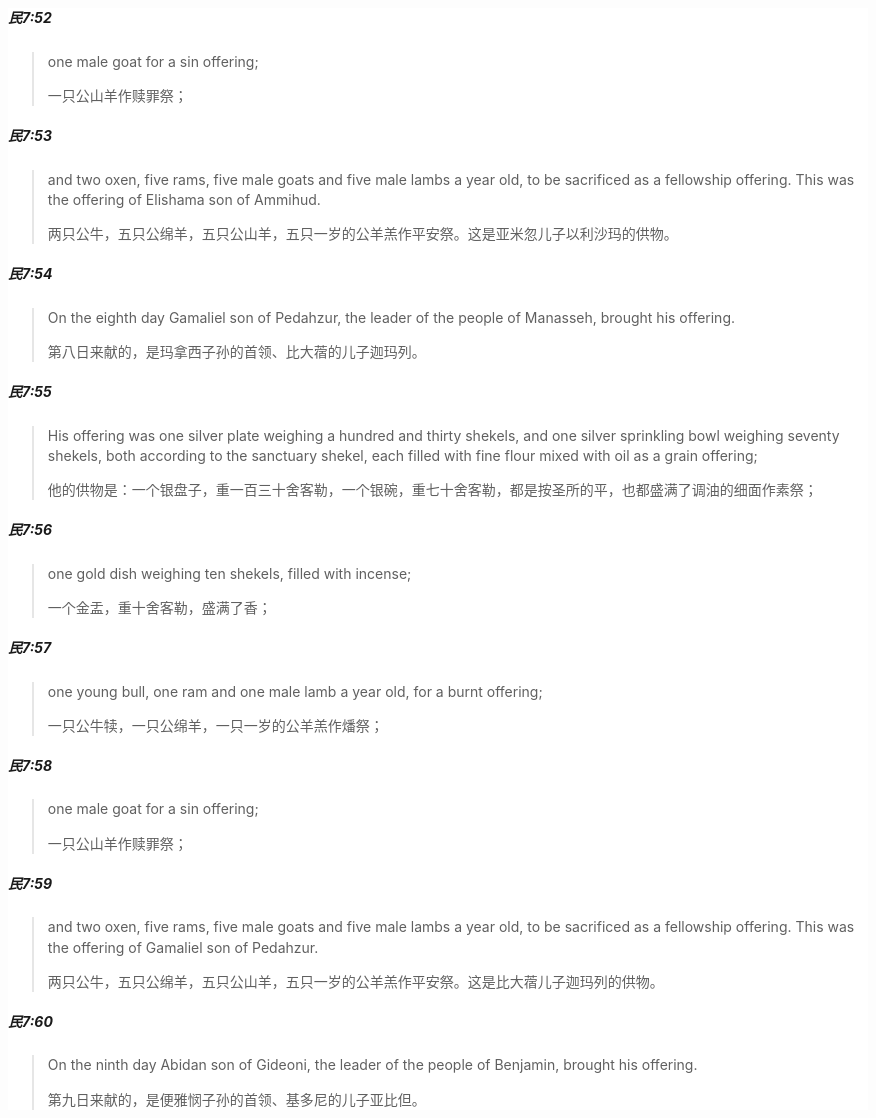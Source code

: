 
##### 民7:52
> one male goat for a sin offering;
>
> 一只公山羊作赎罪祭；


##### 民7:53
> and two oxen, five rams, five male goats and five male lambs a year old, to be sacrificed as a fellowship offering. This was the offering of Elishama son of Ammihud.
>
> 两只公牛，五只公绵羊，五只公山羊，五只一岁的公羊羔作平安祭。这是亚米忽儿子以利沙玛的供物。


##### 民7:54
> On the eighth day Gamaliel son of Pedahzur, the leader of the people of Manasseh, brought his offering.
>
> 第八日来献的，是玛拿西子孙的首领、比大蓿的儿子迦玛列。


##### 民7:55
> His offering was one silver plate weighing a hundred and thirty shekels, and one silver sprinkling bowl weighing seventy shekels, both according to the sanctuary shekel, each filled with fine flour mixed with oil as a grain offering;
>
> 他的供物是：一个银盘子，重一百三十舍客勒，一个银碗，重七十舍客勒，都是按圣所的平，也都盛满了调油的细面作素祭；


##### 民7:56
> one gold dish weighing ten shekels, filled with incense;
>
> 一个金盂，重十舍客勒，盛满了香；


##### 民7:57
> one young bull, one ram and one male lamb a year old, for a burnt offering;
>
> 一只公牛犊，一只公绵羊，一只一岁的公羊羔作燔祭；


##### 民7:58
> one male goat for a sin offering;
>
> 一只公山羊作赎罪祭；


##### 民7:59
> and two oxen, five rams, five male goats and five male lambs a year old, to be sacrificed as a fellowship offering. This was the offering of Gamaliel son of Pedahzur.
>
> 两只公牛，五只公绵羊，五只公山羊，五只一岁的公羊羔作平安祭。这是比大蓿儿子迦玛列的供物。


##### 民7:60
> On the ninth day Abidan son of Gideoni, the leader of the people of Benjamin, brought his offering.
>
> 第九日来献的，是便雅悯子孙的首领、基多尼的儿子亚比但。
